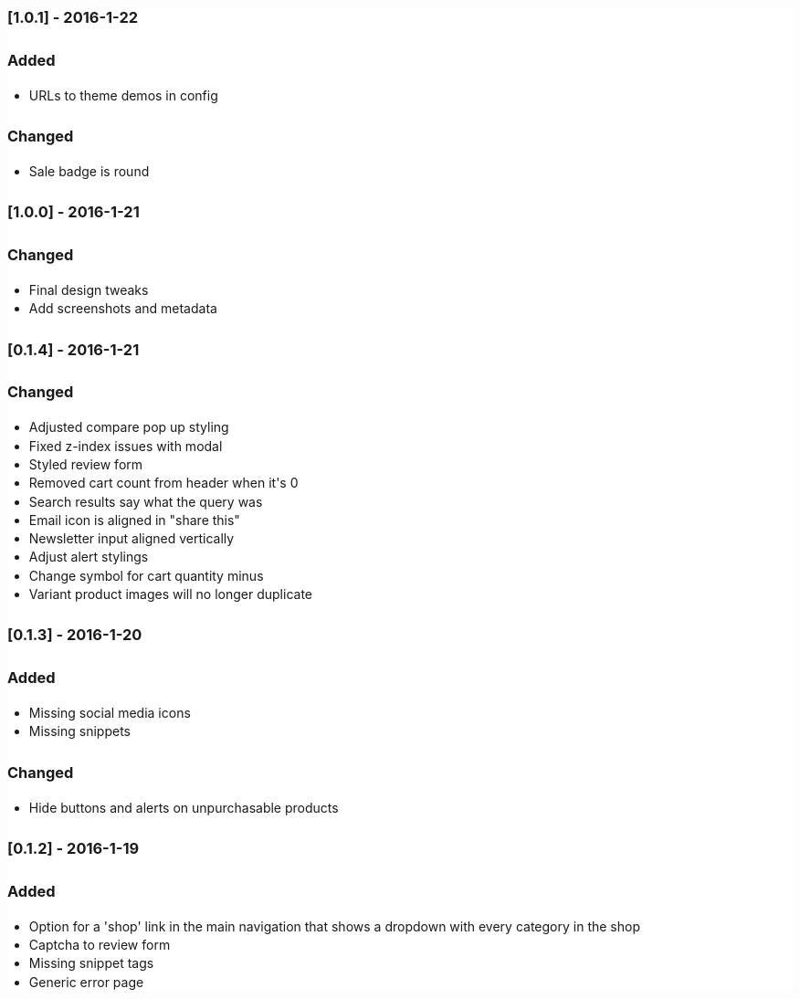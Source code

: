 
### [1.0.1] - 2016-1-22

### Added
- URLs to theme demos in config

### Changed
- Sale badge is round



### [1.0.0] - 2016-1-21

### Changed
- Final design tweaks
- Add screenshots and metadata



### [0.1.4] - 2016-1-21

### Changed
- Adjusted compare pop up styling
- Fixed z-index issues with modal
- Styled review form
- Removed cart count from header when it's 0
- Search results say what the query was
- Email icon is aligned in "share this"
- Newsletter input aligned vertically
- Adjust alert stylings
- Change symbol for cart quantity minus
- Variant product images will no longer duplicate



### [0.1.3] - 2016-1-20

### Added
- Missing social media icons
- Missing snippets

### Changed
- Hide buttons and alerts on unpurchasable products



### [0.1.2] - 2016-1-19

### Added
- Option for a 'shop' link in the main navigation that shows a dropdown with
every category in the shop
- Captcha to review form
- Missing snippet tags
- Generic error page
